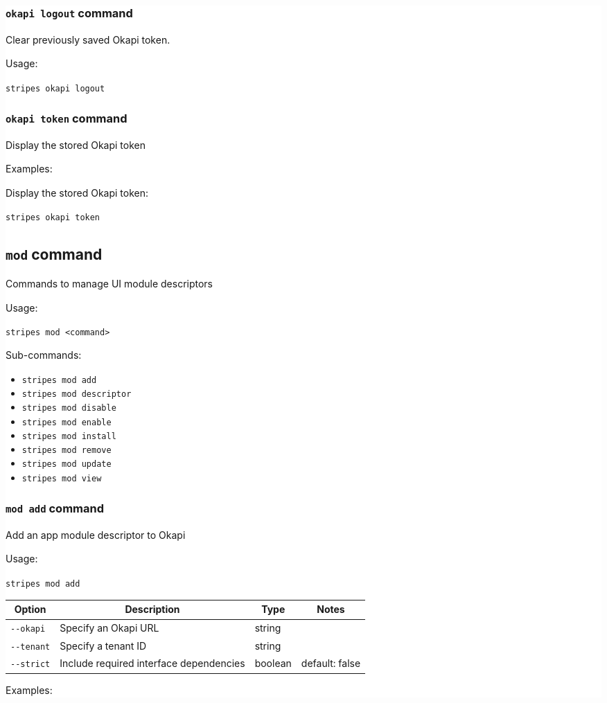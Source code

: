 
### `okapi logout` command

Clear previously saved Okapi token.

Usage:
```
stripes okapi logout
```

### `okapi token` command

Display the stored Okapi token

Examples:

Display the stored Okapi token:
```
stripes okapi token
```


## `mod` command

Commands to manage UI module descriptors

Usage:
```
stripes mod <command>
```

Sub-commands:
* `stripes mod add`
* `stripes mod descriptor`
* `stripes mod disable`
* `stripes mod enable`
* `stripes mod install`
* `stripes mod remove`
* `stripes mod update`
* `stripes mod view`

### `mod add` command

Add an app module descriptor to Okapi

Usage:
```
stripes mod add
```

Option | Description | Type | Notes
---|---|---|---
`--okapi` | Specify an Okapi URL | string |
`--tenant` | Specify a tenant ID | string |
`--strict` | Include required interface dependencies | boolean | default: false

Examples:

